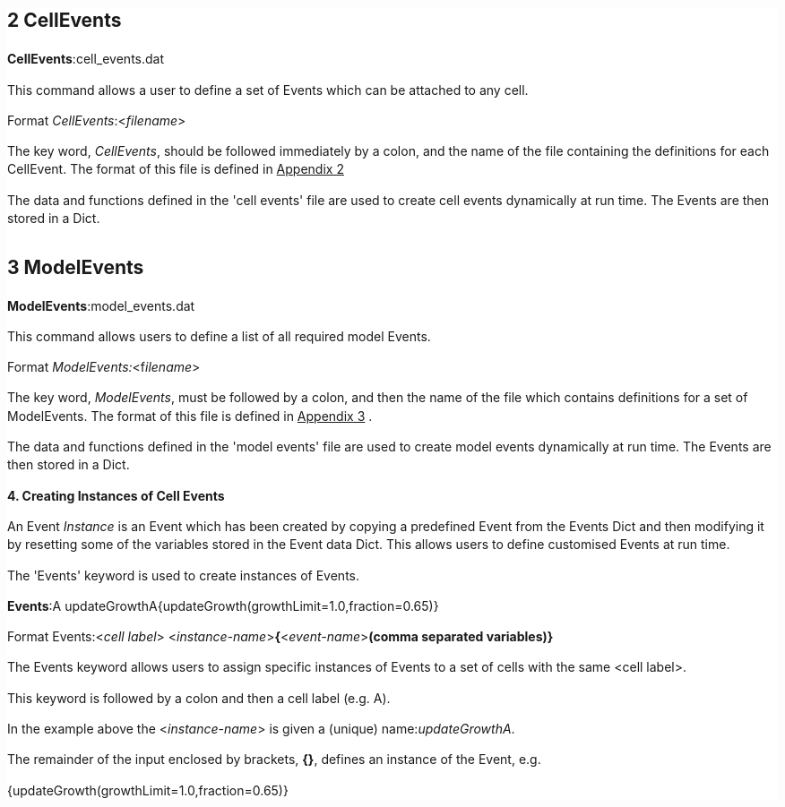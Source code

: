 ## 2 CellEvents

**CellEvents**:cell_events.dat

This command allows a user to define a set of Events which can be
attached to any cell.

Format *CellEvents*:\<*filename*\>

The key word, *CellEvents*, should be followed immediately by a colon,
and the name of the file containing the definitions for each CellEvent.
The format of this file is defined in [Appendix 2](#appendix-2)

The data and functions defined in the 'cell events' file are used to create cell events dynamically at run time. The Events are then stored in a Dict.

## **3 ModelEvents**

**ModelEvents**:model_events.dat

This command allows users to define a list of all required model Events.

Format *ModelEvents:*\<f*ilename*\>

The key word, *ModelEvents*, must be followed by a colon, and then the name of the file which contains definitions for a set of ModelEvents. The format of this file is defined in [Appendix 3](#appendix-3) .

The data and functions defined in the 'model events' file are used to create model events dynamically at run time. The Events are then stored in a Dict.

**4. Creating Instances of Cell Events**

An Event *Instance* is an Event which has been created by copying a
predefined Event from the Events Dict and then modifying it by resetting
some of the variables stored in the Event data Dict. This allows users
to define customised Events at run time.

The 'Events' keyword is used to create instances of Events.

**Events**:A updateGrowthA{updateGrowth(growthLimit=1.0,fraction=0.65)}

Format Events:\<*cell label*\>
\<*instance-name*\>**{**\<*event-name*\>**(**comma separated
variables**)}**

The Events keyword allows users to assign specific instances of Events
to a set of cells with the same \<cell label\>.

This keyword is followed by a colon and then a cell label (e.g. A).

In the example above the \<*instance-name*\> is given a (unique)
name:*updateGrowthA*.

The remainder of the input enclosed by brackets, **{}**, defines an
instance of the Event, e.g.

{updateGrowth(growthLimit=1.0,fraction=0.65)}
